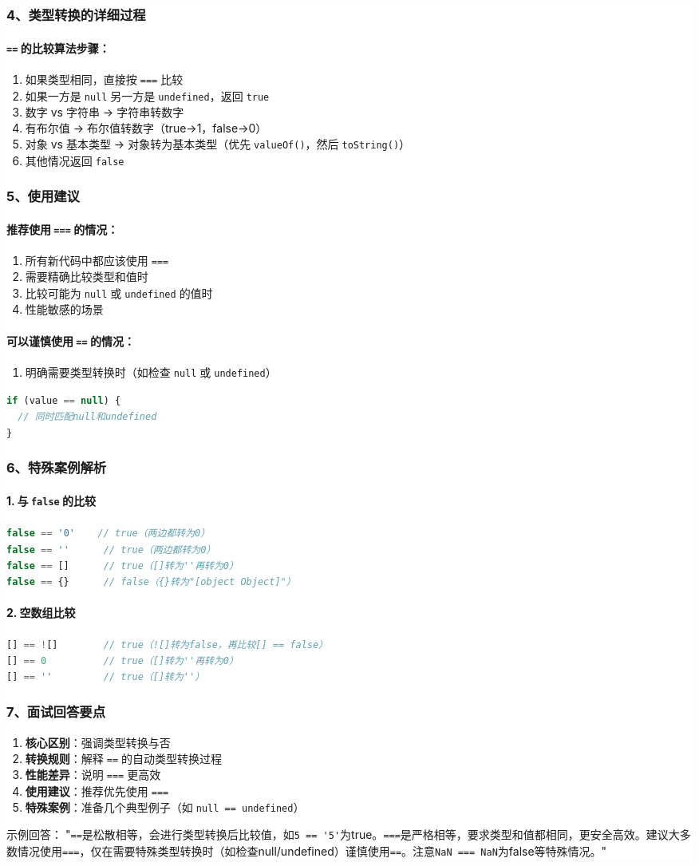 ### 4、类型转换的详细过程

#### `==` 的比较算法步骤：
1. 如果类型相同，直接按 `===` 比较
2. 如果一方是 `null` 另一方是 `undefined`，返回 `true`
3. 数字 vs 字符串 → 字符串转数字
4. 有布尔值 → 布尔值转数字（true→1，false→0）
5. 对象 vs 基本类型 → 对象转为基本类型（优先 `valueOf()`，然后 `toString()`）
6. 其他情况返回 `false`

### 5、使用建议

#### 推荐使用 `===` 的情况：
1. 所有新代码中都应该使用 `===`
2. 需要精确比较类型和值时
3. 比较可能为 `null` 或 `undefined` 的值时
4. 性能敏感的场景

#### 可以谨慎使用 `==` 的情况：
1. 明确需要类型转换时（如检查 `null` 或 `undefined`）
```js
if (value == null) {
  // 同时匹配null和undefined
}
```

### 6、特殊案例解析

#### 1. 与 `false` 的比较
```js
false == '0'    // true（两边都转为0）
false == ''      // true（两边都转为0）
false == []      // true（[]转为''再转为0）
false == {}      // false（{}转为"[object Object]"）
```

#### 2. 空数组比较
```js
[] == ![]        // true（![]转为false，再比较[] == false）
[] == 0          // true（[]转为''再转为0）
[] == ''         // true（[]转为''）
```

### 7、面试回答要点

1. **核心区别**：强调类型转换与否
2. **转换规则**：解释 `==` 的自动类型转换过程
3. **性能差异**：说明 `===` 更高效
4. **使用建议**：推荐优先使用 `===`
5. **特殊案例**：准备几个典型例子（如 `null == undefined`）

示例回答：
"`==`是松散相等，会进行类型转换后比较值，如`5 == '5'`为true。`===`是严格相等，要求类型和值都相同，更安全高效。建议大多数情况使用`===`，仅在需要特殊类型转换时（如检查null/undefined）谨慎使用`==`。注意`NaN === NaN`为false等特殊情况。"
